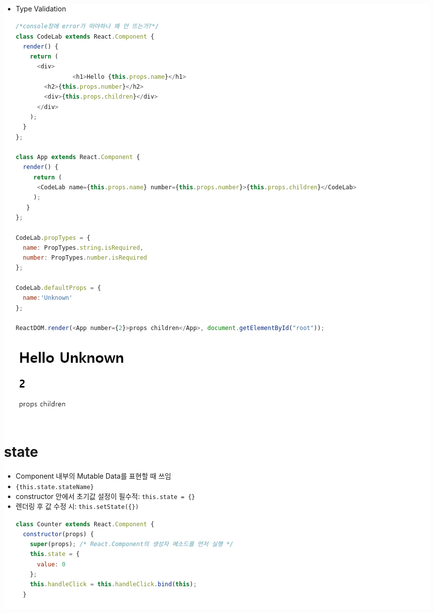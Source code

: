 - Type Validation
    ```javascript
    /*console창에 error가 떠야하나 왜 안 뜨는가?*/
    class CodeLab extends React.Component {
      render() {
        return (
          <div>
    				<h1>Hello {this.props.name}</h1>
            <h2>{this.props.number}</h2>
            <div>{this.props.children}</div>
          </div>
        );
      }
    };
    
    class App extends React.Component {
      render() {
         return (
          <CodeLab name={this.props.name} number={this.props.number}>{this.props.children}</CodeLab>
         );
       }
    };
    
    CodeLab.propTypes = {
      name: PropTypes.string.isRequired,
      number: PropTypes.number.isRequired
    };
    
    CodeLab.defaultProps = {
      name:'Unknown'
    };
    
    ReactDOM.render(<App number={2}>props children</App>, document.getElementById("root"));
    ```
  ![](Day1/Untitled3.png)

# state

- Component 내부의 Mutable Data를 표현할 때 쓰임
- `{this.state.stateName}`
- constructor 안에서 초기값 설정이 필수적:  `this.state = {}`
- 렌더링 후 값 수정 시:  `this.setState({})`
    ```javascript
    class Counter extends React.Component {
      constructor(props) {
        super(props); /* React.Component의 생성자 메소드를 먼저 실행 */
        this.state = {
          value: 0
        };
        this.handleClick = this.handleClick.bind(this);
      }
        